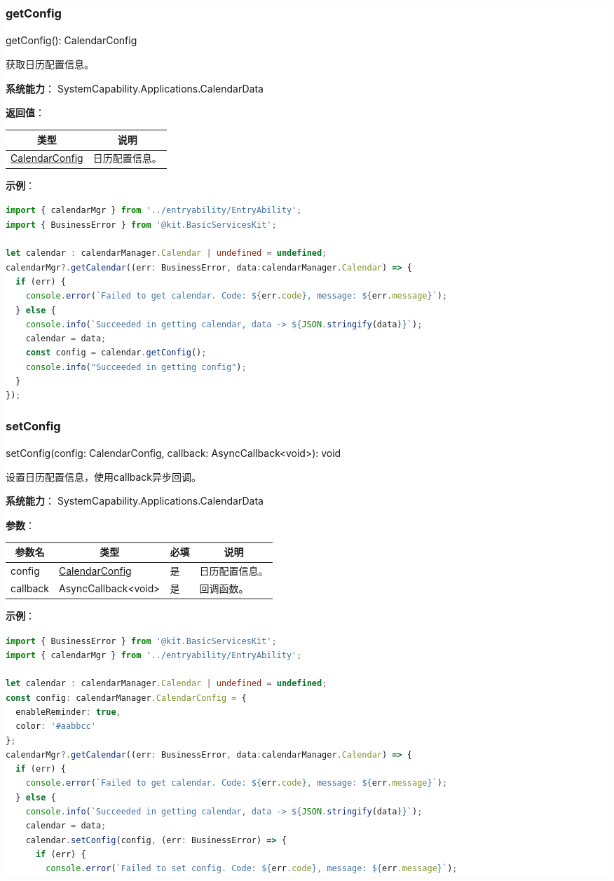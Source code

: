 ### getConfig

getConfig(): CalendarConfig

获取日历配置信息。

**系统能力**： SystemCapability.Applications.CalendarData

**返回值**：

| 类型                              | 说明           |
| --------------------------------- | -------------- |
| [CalendarConfig](#calendarconfig) | 日历配置信息。 |

**示例**：

```typescript
import { calendarMgr } from '../entryability/EntryAbility';
import { BusinessError } from '@kit.BasicServicesKit';

let calendar : calendarManager.Calendar | undefined = undefined;
calendarMgr?.getCalendar((err: BusinessError, data:calendarManager.Calendar) => {
  if (err) {
    console.error(`Failed to get calendar. Code: ${err.code}, message: ${err.message}`);
  } else {
    console.info(`Succeeded in getting calendar, data -> ${JSON.stringify(data)}`);
    calendar = data;
    const config = calendar.getConfig();
    console.info("Succeeded in getting config");
  }
});
```

### setConfig

setConfig(config: CalendarConfig, callback: AsyncCallback\<void>): void

设置日历配置信息，使用callback异步回调。

**系统能力**： SystemCapability.Applications.CalendarData

**参数**：

| 参数名   | 类型                              | 必填 | 说明           |
| -------- | --------------------------------- | ---- | -------------- |
| config   | [CalendarConfig](#calendarconfig) | 是   | 日历配置信息。 |
| callback | AsyncCallback\<void>              | 是   | 回调函数。     |

**示例**：

```typescript
import { BusinessError } from '@kit.BasicServicesKit';
import { calendarMgr } from '../entryability/EntryAbility';

let calendar : calendarManager.Calendar | undefined = undefined;
const config: calendarManager.CalendarConfig = {
  enableReminder: true,
  color: '#aabbcc'
};
calendarMgr?.getCalendar((err: BusinessError, data:calendarManager.Calendar) => {
  if (err) {
    console.error(`Failed to get calendar. Code: ${err.code}, message: ${err.message}`);
  } else {
    console.info(`Succeeded in getting calendar, data -> ${JSON.stringify(data)}`);
    calendar = data;
    calendar.setConfig(config, (err: BusinessError) => {
      if (err) {
        console.error(`Failed to set config. Code: ${err.code}, message: ${err.message}`);
```